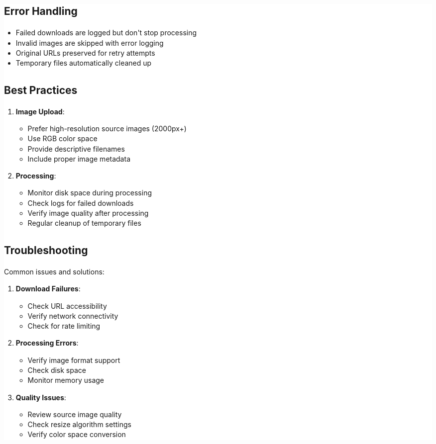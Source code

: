 ## Error Handling

- Failed downloads are logged but don't stop processing
- Invalid images are skipped with error logging
- Original URLs preserved for retry attempts
- Temporary files automatically cleaned up

## Best Practices

1. **Image Upload**:
   - Prefer high-resolution source images (2000px+)
   - Use RGB color space
   - Provide descriptive filenames
   - Include proper image metadata

2. **Processing**:
   - Monitor disk space during processing
   - Check logs for failed downloads
   - Verify image quality after processing
   - Regular cleanup of temporary files

## Troubleshooting

Common issues and solutions:

1. **Download Failures**:
   - Check URL accessibility
   - Verify network connectivity
   - Check for rate limiting

2. **Processing Errors**:
   - Verify image format support
   - Check disk space
   - Monitor memory usage

3. **Quality Issues**:
   - Review source image quality
   - Check resize algorithm settings
   - Verify color space conversion
